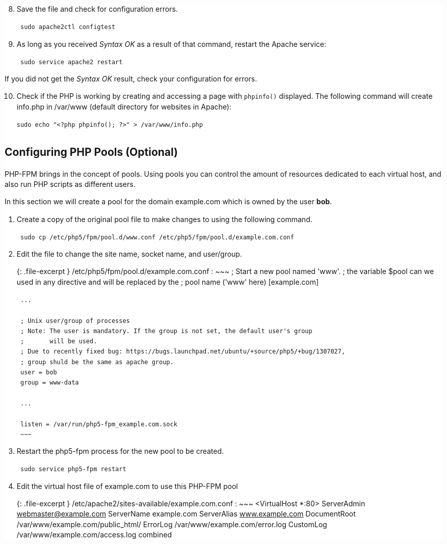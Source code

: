 8. Save the file and check for configuration errors.

        sudo apache2ctl configtest

9. As long as you received _Syntax OK_ as a result of that command, restart the Apache service:

        sudo service apache2 restart

If you did not get the _Syntax OK_ result, check your configuration for errors.

10. Check if the PHP is working by creating and accessing a page with `phpinfo()` displayed. The following command will create info.php in /var/www (default directory for websites in Apache):

        sudo echo "<?php phpinfo(); ?>" > /var/www/info.php

Configuring PHP Pools (Optional)
--------------------------------

PHP-FPM brings in the concept of pools. Using pools you can control the amount of resources dedicated to each virtual host, and also run PHP scripts as different users.

In this section we will create a pool for the domain example.com which is owned by the user **bob**.

1. Create a copy of the original pool file to make changes to using the following command.

        sudo cp /etc/php5/fpm/pool.d/www.conf /etc/php5/fpm/pool.d/example.com.conf

2. Edit the file to change the site name, socket name, and user/group.

    {: .file-excerpt }
    /etc/php5/fpm/pool.d/example.com.conf
    :   ~~~
        ; Start a new pool named 'www'.
        ; the variable $pool can we used in any directive and will be replaced by the
        ; pool name ('www' here)
        [example.com]

        ...

        ; Unix user/group of processes
        ; Note: The user is mandatory. If the group is not set, the default user's group
        ;       will be used.
        ; Due to recently fixed bug: https://bugs.launchpad.net/ubuntu/+source/php5/+bug/1307027,
        ; group shuld be the same as apache group.
        user = bob
        group = www-data

        ...

        listen = /var/run/php5-fpm_example.com.sock
        ~~~

3. Restart the php5-fpm process for the new pool to be created.

        sudo service php5-fpm restart

4. Edit the virtual host file of example.com to use this PHP-FPM pool

    {: .file-excerpt }
    /etc/apache2/sites-available/example.com.conf
    :   ~~~
        <VirtualHost *:80>
            ServerAdmin webmaster@example.com
            ServerName example.com
            ServerAlias www.example.com
            DocumentRoot /var/www/example.com/public_html/
            ErrorLog /var/www/example.com/error.log
            CustomLog /var/www/example.com/access.log combined

